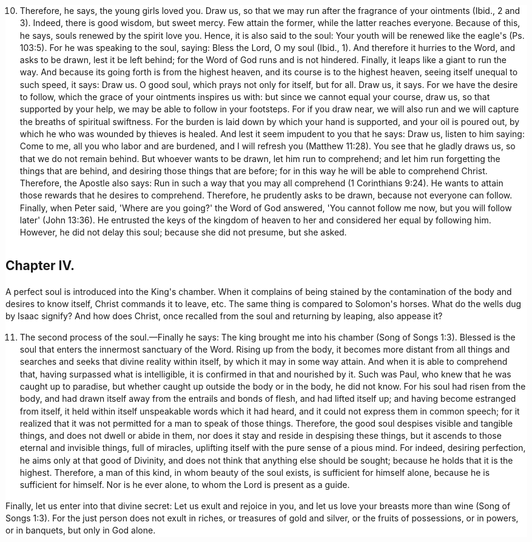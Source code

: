 10. Therefore, he says, the young girls loved you. Draw us, so that we may run after the fragrance of your ointments (Ibid., 2 and 3). Indeed, there is good wisdom, but sweet mercy. Few attain the former, while the latter reaches everyone. Because of this, he says, souls renewed by the spirit love you. Hence, it is also said to the soul: Your youth will be renewed like the eagle's (Ps. 103:5). For he was speaking to the soul, saying: Bless the Lord, O my soul (Ibid., 1). And therefore it hurries to the Word, and asks to be drawn, lest it be left behind; for the Word of God runs and is not hindered. Finally, it leaps like a giant to run the way. And because its going forth is from the highest heaven, and its course is to the highest heaven, seeing itself unequal to such speed, it says: Draw us. O good soul, which prays not only for itself, but for all. Draw us, it says. For we have the desire to follow, which the grace of your ointments inspires us with: but since we cannot equal your course, draw us, so that supported by your help, we may be able to follow in your footsteps. For if you draw near, we will also run and we will capture the breaths of spiritual swiftness. For the burden is laid down by which your hand is supported, and your oil is poured out, by which he who was wounded by thieves is healed. And lest it seem impudent to you that he says: Draw us, listen to him saying: Come to me, all you who labor and are burdened, and I will refresh you (Matthew 11:28). You see that he gladly draws us, so that we do not remain behind. But whoever wants to be drawn, let him run to comprehend; and let him run forgetting the things that are behind, and desiring those things that are before; for in this way he will be able to comprehend Christ. Therefore, the Apostle also says: Run in such a way that you may all comprehend (1 Corinthians 9:24). He wants to attain those rewards that he desires to comprehend. Therefore, he prudently asks to be drawn, because not everyone can follow. Finally, when Peter said, 'Where are you going?' the Word of God answered, 'You cannot follow me now, but you will follow later' (John 13:36). He entrusted the keys of the kingdom of heaven to her and considered her equal by following him. However, he did not delay this soul; because she did not presume, but she asked.

<h2 id='tocuniq6'>Chapter IV.</h2>

A perfect soul is introduced into the King's chamber. When it complains of being stained by the contamination of the body and desires to know itself, Christ commands it to leave, etc. The same thing is compared to Solomon's horses. What do the wells dug by Isaac signify? And how does Christ, once recalled from the soul and returning by leaping, also appease it?

11. The second process of the soul.—Finally he says: The king brought me into his chamber (Song of Songs 1:3). Blessed is the soul that enters the innermost sanctuary of the Word. Rising up from the body, it becomes more distant from all things and searches and seeks that divine reality within itself, by which it may in some way attain. And when it is able to comprehend that, having surpassed what is intelligible, it is confirmed in that and nourished by it. Such was Paul, who knew that he was caught up to paradise, but whether caught up outside the body or in the body, he did not know. For his soul had risen from the body, and had drawn itself away from the entrails and bonds of flesh, and had lifted itself up; and having become estranged from itself, it held within itself unspeakable words which it had heard, and it could not express them in common speech; for it realized that it was not permitted for a man to speak of those things. Therefore, the good soul despises visible and tangible things, and does not dwell or abide in them, nor does it stay and reside in despising these things, but it ascends to those eternal and invisible things, full of miracles, uplifting itself with the pure sense of a pious mind. For indeed, desiring perfection, he aims only at that good of Divinity, and does not think that anything else should be sought; because he holds that it is the highest. Therefore, a man of this kind, in whom beauty of the soul exists, is sufficient for himself alone, because he is sufficient for himself. Nor is he ever alone, to whom the Lord is present as a guide.

Finally, let us enter into that divine secret: Let us exult and rejoice in you, and let us love your breasts more than wine (Song of Songs 1:3). For the just person does not exult in riches, or treasures of gold and silver, or the fruits of possessions, or in powers, or in banquets, but only in God alone.
